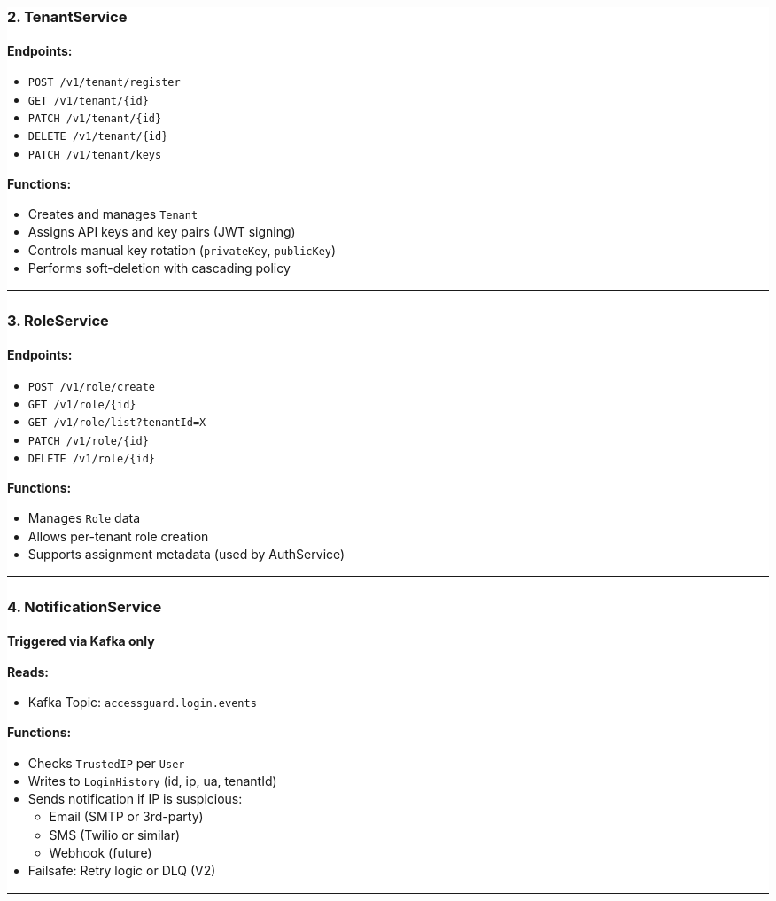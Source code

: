 
### **2. TenantService**

**Endpoints:**

- `POST /v1/tenant/register`
- `GET /v1/tenant/{id}`
- `PATCH /v1/tenant/{id}`
- `DELETE /v1/tenant/{id}`
- `PATCH /v1/tenant/keys`

**Functions:**

- Creates and manages `Tenant`
- Assigns API keys and key pairs (JWT signing)
- Controls manual key rotation (`privateKey`, `publicKey`)
- Performs soft-deletion with cascading policy

---

### **3. RoleService**

**Endpoints:**

- `POST /v1/role/create`
- `GET /v1/role/{id}`
- `GET /v1/role/list?tenantId=X`
- `PATCH /v1/role/{id}`
- `DELETE /v1/role/{id}`

**Functions:**

- Manages `Role` data
- Allows per-tenant role creation
- Supports assignment metadata (used by AuthService)

---

### **4. NotificationService**

**Triggered via Kafka only**

**Reads:**

- Kafka Topic: `accessguard.login.events`

**Functions:**

- Checks `TrustedIP` per `User`
- Writes to `LoginHistory` (id, ip, ua, tenantId)
- Sends notification if IP is suspicious:
    - Email (SMTP or 3rd-party)
    - SMS (Twilio or similar)
    - Webhook (future)
- Failsafe: Retry logic or DLQ (V2)

---
